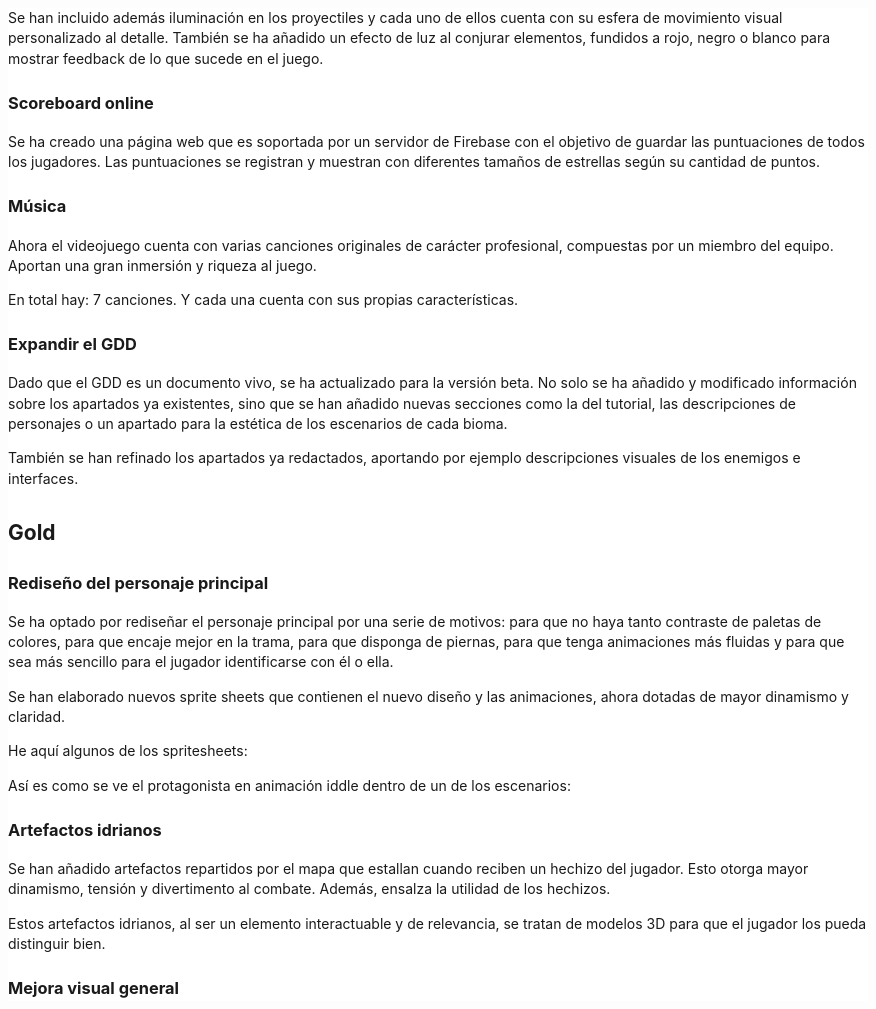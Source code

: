 Se han incluido además iluminación en los proyectiles y cada uno de ellos cuenta con su esfera de movimiento visual personalizado al detalle. También se ha añadido un efecto de luz al conjurar elementos, fundidos a rojo, negro o blanco para mostrar feedback de lo que sucede en el juego.

### Scoreboard online

Se ha creado una página web que es soportada por un servidor de Firebase con el objetivo de guardar las puntuaciones de todos los jugadores. Las puntuaciones se registran y muestran con diferentes tamaños de estrellas según su cantidad de puntos.

### Música

Ahora el videojuego cuenta con varias canciones originales de carácter profesional, compuestas por un miembro del equipo. Aportan una gran inmersión y riqueza al juego.

En total hay: 7 canciones. Y cada una cuenta con sus propias características.

### Expandir el GDD

Dado que el GDD es un documento vivo, se ha actualizado para la versión beta. No solo se ha añadido y modificado información sobre los apartados ya existentes, sino que se han añadido nuevas secciones como la del tutorial, las descripciones de personajes o un apartado para la estética de los escenarios de cada bioma.

También se han refinado los apartados ya redactados, aportando por ejemplo descripciones visuales de los enemigos e interfaces.

## Gold

### Rediseño del personaje principal

Se ha optado por rediseñar el personaje principal por una serie de motivos: para que no haya tanto contraste de paletas de colores, para que encaje mejor en la trama, para que disponga de piernas, para que tenga animaciones más fluidas y para que sea más sencillo para el jugador identificarse con él o ella.

Se han elaborado nuevos sprite sheets que contienen el nuevo diseño y las animaciones, ahora dotadas de mayor dinamismo y claridad.

He aquí algunos de los spritesheets:

Así es como se ve el protagonista en animación iddle dentro de un de los escenarios:

### Artefactos idrianos

Se han añadido artefactos repartidos por el mapa que estallan cuando reciben un hechizo del jugador. Esto otorga mayor dinamismo, tensión y divertimento al combate. Además, ensalza la utilidad de los hechizos.

Estos artefactos idrianos, al ser un elemento interactuable y de relevancia, se tratan de modelos 3D para que el jugador los pueda distinguir bien.

### Mejora visual general
